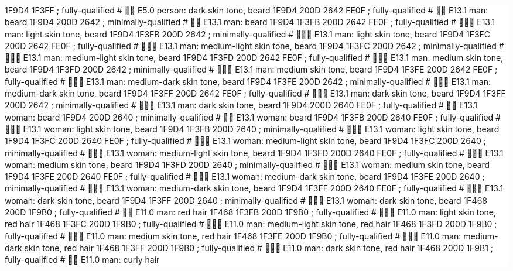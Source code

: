 1F9D4 1F3FF                                            ; fully-qualified     # 🧔🏿 E5.0 person: dark skin tone, beard
1F9D4 200D 2642 FE0F                                   ; fully-qualified     # 🧔‍♂️ E13.1 man: beard
1F9D4 200D 2642                                        ; minimally-qualified # 🧔‍♂ E13.1 man: beard
1F9D4 1F3FB 200D 2642 FE0F                             ; fully-qualified     # 🧔🏻‍♂️ E13.1 man: light skin tone, beard
1F9D4 1F3FB 200D 2642                                  ; minimally-qualified # 🧔🏻‍♂ E13.1 man: light skin tone, beard
1F9D4 1F3FC 200D 2642 FE0F                             ; fully-qualified     # 🧔🏼‍♂️ E13.1 man: medium-light skin tone, beard
1F9D4 1F3FC 200D 2642                                  ; minimally-qualified # 🧔🏼‍♂ E13.1 man: medium-light skin tone, beard
1F9D4 1F3FD 200D 2642 FE0F                             ; fully-qualified     # 🧔🏽‍♂️ E13.1 man: medium skin tone, beard
1F9D4 1F3FD 200D 2642                                  ; minimally-qualified # 🧔🏽‍♂ E13.1 man: medium skin tone, beard
1F9D4 1F3FE 200D 2642 FE0F                             ; fully-qualified     # 🧔🏾‍♂️ E13.1 man: medium-dark skin tone, beard
1F9D4 1F3FE 200D 2642                                  ; minimally-qualified # 🧔🏾‍♂ E13.1 man: medium-dark skin tone, beard
1F9D4 1F3FF 200D 2642 FE0F                             ; fully-qualified     # 🧔🏿‍♂️ E13.1 man: dark skin tone, beard
1F9D4 1F3FF 200D 2642                                  ; minimally-qualified # 🧔🏿‍♂ E13.1 man: dark skin tone, beard
1F9D4 200D 2640 FE0F                                   ; fully-qualified     # 🧔‍♀️ E13.1 woman: beard
1F9D4 200D 2640                                        ; minimally-qualified # 🧔‍♀ E13.1 woman: beard
1F9D4 1F3FB 200D 2640 FE0F                             ; fully-qualified     # 🧔🏻‍♀️ E13.1 woman: light skin tone, beard
1F9D4 1F3FB 200D 2640                                  ; minimally-qualified # 🧔🏻‍♀ E13.1 woman: light skin tone, beard
1F9D4 1F3FC 200D 2640 FE0F                             ; fully-qualified     # 🧔🏼‍♀️ E13.1 woman: medium-light skin tone, beard
1F9D4 1F3FC 200D 2640                                  ; minimally-qualified # 🧔🏼‍♀ E13.1 woman: medium-light skin tone, beard
1F9D4 1F3FD 200D 2640 FE0F                             ; fully-qualified     # 🧔🏽‍♀️ E13.1 woman: medium skin tone, beard
1F9D4 1F3FD 200D 2640                                  ; minimally-qualified # 🧔🏽‍♀ E13.1 woman: medium skin tone, beard
1F9D4 1F3FE 200D 2640 FE0F                             ; fully-qualified     # 🧔🏾‍♀️ E13.1 woman: medium-dark skin tone, beard
1F9D4 1F3FE 200D 2640                                  ; minimally-qualified # 🧔🏾‍♀ E13.1 woman: medium-dark skin tone, beard
1F9D4 1F3FF 200D 2640 FE0F                             ; fully-qualified     # 🧔🏿‍♀️ E13.1 woman: dark skin tone, beard
1F9D4 1F3FF 200D 2640                                  ; minimally-qualified # 🧔🏿‍♀ E13.1 woman: dark skin tone, beard
1F468 200D 1F9B0                                       ; fully-qualified     # 👨‍🦰 E11.0 man: red hair
1F468 1F3FB 200D 1F9B0                                 ; fully-qualified     # 👨🏻‍🦰 E11.0 man: light skin tone, red hair
1F468 1F3FC 200D 1F9B0                                 ; fully-qualified     # 👨🏼‍🦰 E11.0 man: medium-light skin tone, red hair
1F468 1F3FD 200D 1F9B0                                 ; fully-qualified     # 👨🏽‍🦰 E11.0 man: medium skin tone, red hair
1F468 1F3FE 200D 1F9B0                                 ; fully-qualified     # 👨🏾‍🦰 E11.0 man: medium-dark skin tone, red hair
1F468 1F3FF 200D 1F9B0                                 ; fully-qualified     # 👨🏿‍🦰 E11.0 man: dark skin tone, red hair
1F468 200D 1F9B1                                       ; fully-qualified     # 👨‍🦱 E11.0 man: curly hair